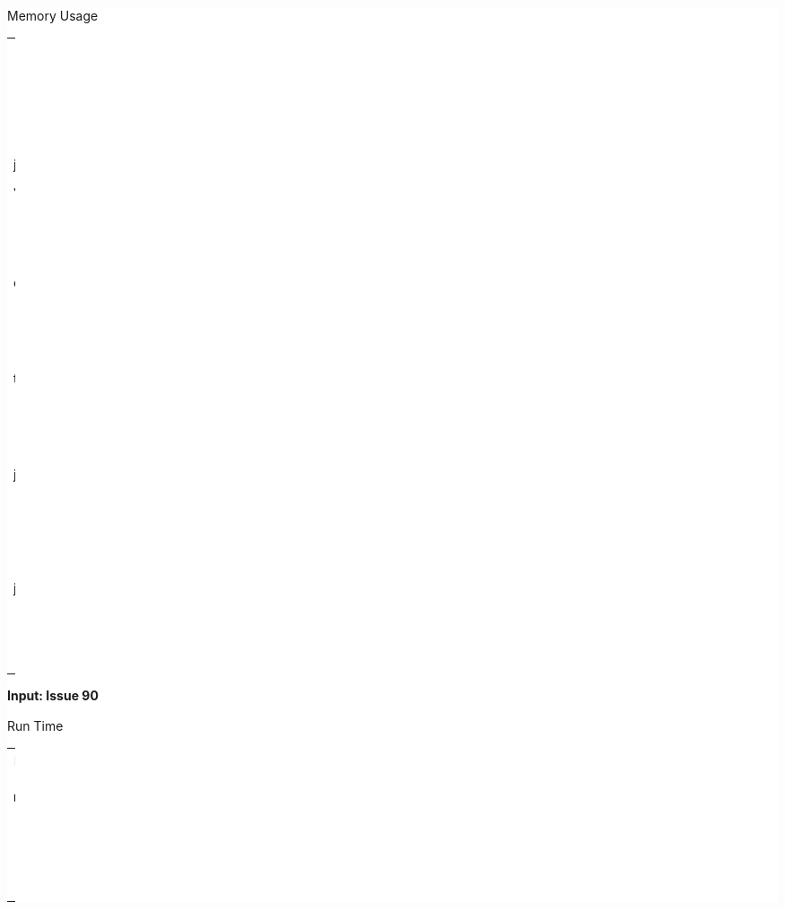 

Memory Usage

<table style="width: 1%">
  <tr>
    <th>Name</th>
    <th style="text-align: right">Average</th>
    <th style="text-align: right">Factor</th>
  </tr>
  <tr>
    <td style="white-space: nowrap">jiffy</td>
    <td style="white-space: nowrap">3.30 MB</td>
    <td>&nbsp;</td>
  </tr>
    <tr>
    <td style="white-space: nowrap">Jason</td>
    <td style="white-space: nowrap">18.90 MB</td>
    <td>5.72x</td>
  </tr>
    <tr>
    <td style="white-space: nowrap">euneus</td>
    <td style="white-space: nowrap">25.14 MB</td>
    <td>7.61x</td>
  </tr>
    <tr>
    <td style="white-space: nowrap">thoas</td>
    <td style="white-space: nowrap">20.67 MB</td>
    <td>6.26x</td>
  </tr>
    <tr>
    <td style="white-space: nowrap">jsone</td>
    <td style="white-space: nowrap">45.34 MB</td>
    <td>13.72x</td>
  </tr>
    <tr>
    <td style="white-space: nowrap">jsx</td>
    <td style="white-space: nowrap">98.13 MB</td>
    <td>29.7x</td>
  </tr>
</table>



__Input: Issue 90__

Run Time

<table style="width: 1%">
  <tr>
    <th>Name</th>
    <th style="text-align: right">IPS</th>
    <th style="text-align: right">Average</th>
    <th style="text-align: right">Devitation</th>
    <th style="text-align: right">Median</th>
    <th style="text-align: right">99th&nbsp;%</th>
  </tr>
